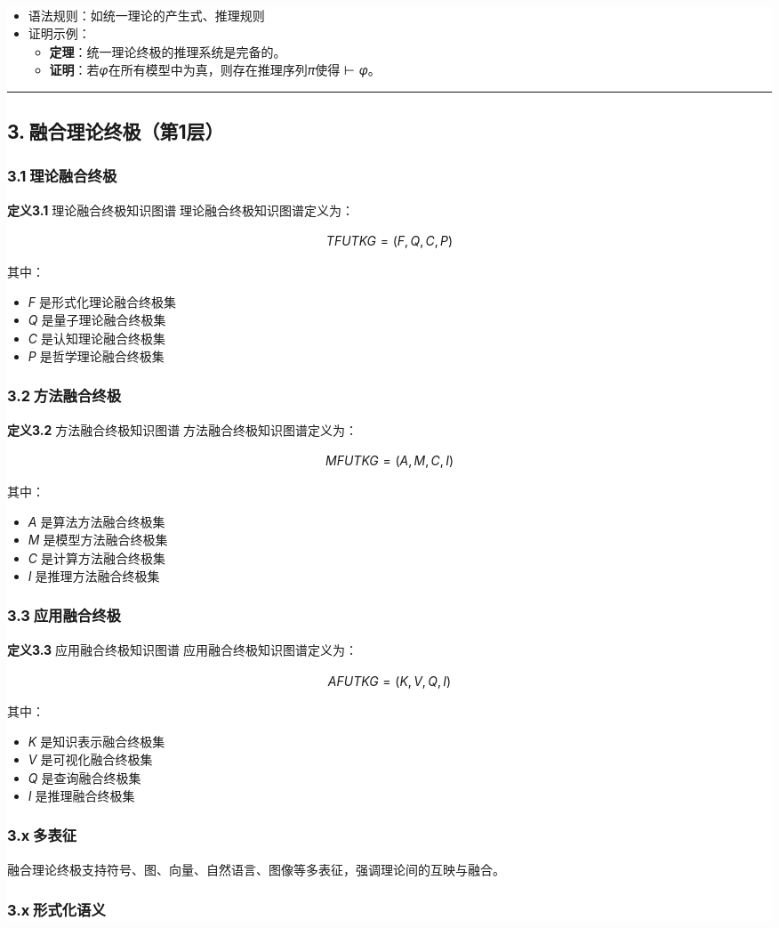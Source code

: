- 语法规则：如统一理论的产生式、推理规则
- 证明示例：
  - **定理**：统一理论终极的推理系统是完备的。
  - **证明**：若$\varphi$在所有模型中为真，则存在推理序列$\pi$使得$\vdash \varphi$。

---

## 3. 融合理论终极（第1层）

### 3.1 理论融合终极

**定义3.1** 理论融合终极知识图谱
理论融合终极知识图谱定义为：

$$TFUTKG = (F, Q, C, P)$$

其中：

- $F$ 是形式化理论融合终极集
- $Q$ 是量子理论融合终极集
- $C$ 是认知理论融合终极集
- $P$ 是哲学理论融合终极集

### 3.2 方法融合终极

**定义3.2** 方法融合终极知识图谱
方法融合终极知识图谱定义为：

$$MFUTKG = (A, M, C, I)$$

其中：

- $A$ 是算法方法融合终极集
- $M$ 是模型方法融合终极集
- $C$ 是计算方法融合终极集
- $I$ 是推理方法融合终极集

### 3.3 应用融合终极

**定义3.3** 应用融合终极知识图谱
应用融合终极知识图谱定义为：

$$AFUTKG = (K, V, Q, I)$$

其中：

- $K$ 是知识表示融合终极集
- $V$ 是可视化融合终极集
- $Q$ 是查询融合终极集
- $I$ 是推理融合终极集

### 3.x 多表征

融合理论终极支持符号、图、向量、自然语言、图像等多表征，强调理论间的互映与融合。

### 3.x 形式化语义
